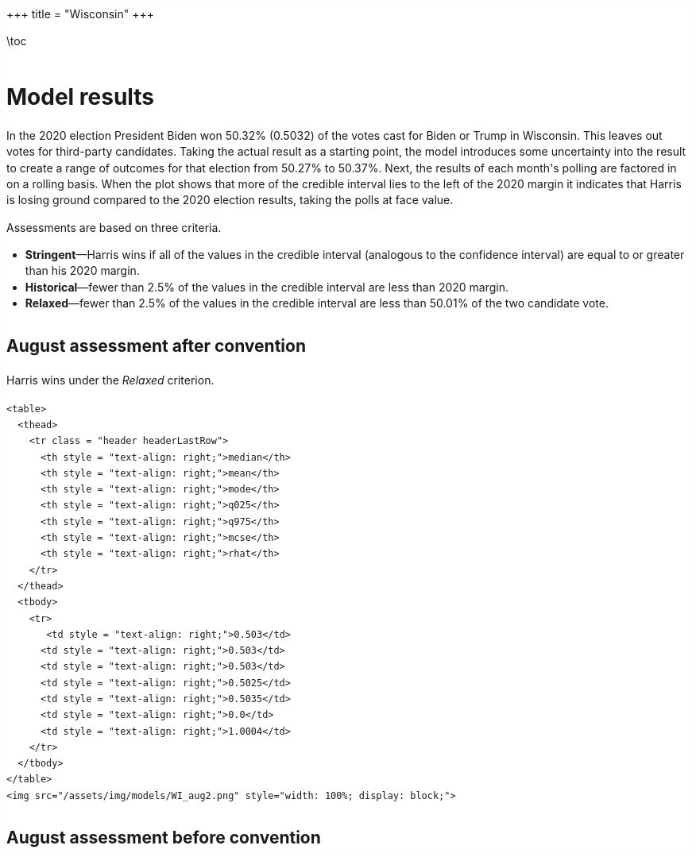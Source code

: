 +++
title = "Wisconsin"
+++

\toc


# Model results

In the 2020 election President Biden won 50.32% (0.5032) of the votes cast for Biden or Trump in Wisconsin. This leaves out votes for third-party candidates. Taking the actual result as a starting point, the model introduces some uncertainty into the result to create a range of outcomes for that election from 50.27% to 50.37%. Next, the results of each month's polling are factored in on a rolling basis. When the plot shows that more of the credible interval lies to the left of the 2020 margin it indicates that Harris is losing ground compared to the 2020 election results, taking the polls at face value.

Assessments are based on three criteria.

* **Stringent**—Harris wins if all of the values in the credible interval (analogous to the confidence interval) are equal to or greater than his 2020 margin.
* **Historical**—fewer than 2.5% of the values in the credible interval are less than 2020 margin.
* **Relaxed**—fewer than 2.5% of the values in the credible interval are less than 50.01% of the two candidate vote.

## August assessment after convention

Harris wins under the *Relaxed* criterion.

~~~
<table>
  <thead>
    <tr class = "header headerLastRow">
      <th style = "text-align: right;">median</th>
      <th style = "text-align: right;">mean</th>
      <th style = "text-align: right;">mode</th>
      <th style = "text-align: right;">q025</th>
      <th style = "text-align: right;">q975</th>
      <th style = "text-align: right;">mcse</th>
      <th style = "text-align: right;">rhat</th>
    </tr>
  </thead>
  <tbody>
    <tr>
       <td style = "text-align: right;">0.503</td>
      <td style = "text-align: right;">0.503</td>
      <td style = "text-align: right;">0.503</td>
      <td style = "text-align: right;">0.5025</td>
      <td style = "text-align: right;">0.5035</td>
      <td style = "text-align: right;">0.0</td>
      <td style = "text-align: right;">1.0004</td>
    </tr>
  </tbody>
</table>
<img src="/assets/img/models/WI_aug2.png" style="width: 100%; display: block;">
~~~
## August assessment before convention
